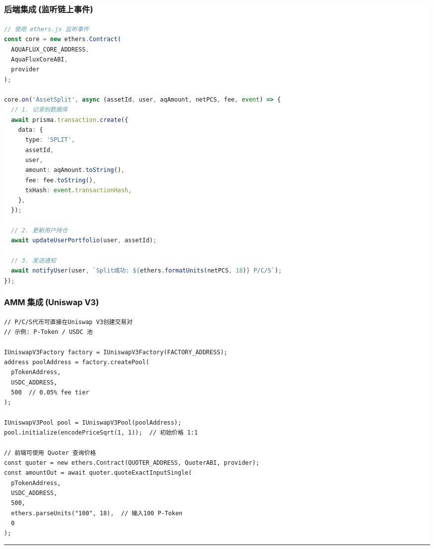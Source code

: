 ### 后端集成 (监听链上事件)

```typescript
// 使用 ethers.js 监听事件
const core = new ethers.Contract(
  AQUAFLUX_CORE_ADDRESS,
  AquaFluxCoreABI,
  provider
);

core.on('AssetSplit', async (assetId, user, aqAmount, netPCS, fee, event) => {
  // 1. 记录到数据库
  await prisma.transaction.create({
    data: {
      type: 'SPLIT',
      assetId,
      user,
      amount: aqAmount.toString(),
      fee: fee.toString(),
      txHash: event.transactionHash,
    },
  });

  // 2. 更新用户持仓
  await updateUserPortfolio(user, assetId);

  // 3. 发送通知
  await notifyUser(user, `Split成功: ${ethers.formatUnits(netPCS, 18)} P/C/S`);
});
```

### AMM 集成 (Uniswap V3)

```solidity
// P/C/S代币可直接在Uniswap V3创建交易对
// 示例: P-Token / USDC 池

IUniswapV3Factory factory = IUniswapV3Factory(FACTORY_ADDRESS);
address poolAddress = factory.createPool(
  pTokenAddress,
  USDC_ADDRESS,
  500  // 0.05% fee tier
);

IUniswapV3Pool pool = IUniswapV3Pool(poolAddress);
pool.initialize(encodePriceSqrt(1, 1));  // 初始价格 1:1

// 前端可使用 Quoter 查询价格
const quoter = new ethers.Contract(QUOTER_ADDRESS, QuoterABI, provider);
const amountOut = await quoter.quoteExactInputSingle(
  pTokenAddress,
  USDC_ADDRESS,
  500,
  ethers.parseUnits("100", 18),  // 输入100 P-Token
  0
);
```

---